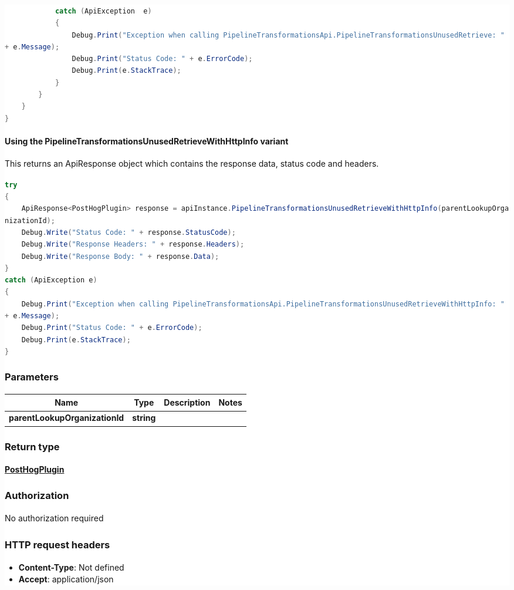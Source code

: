 ```csharp
            catch (ApiException  e)
            {
                Debug.Print("Exception when calling PipelineTransformationsApi.PipelineTransformationsUnusedRetrieve: " + e.Message);
                Debug.Print("Status Code: " + e.ErrorCode);
                Debug.Print(e.StackTrace);
            }
        }
    }
}
```

#### Using the PipelineTransformationsUnusedRetrieveWithHttpInfo variant
This returns an ApiResponse object which contains the response data, status code and headers.

```csharp
try
{
    ApiResponse<PostHogPlugin> response = apiInstance.PipelineTransformationsUnusedRetrieveWithHttpInfo(parentLookupOrganizationId);
    Debug.Write("Status Code: " + response.StatusCode);
    Debug.Write("Response Headers: " + response.Headers);
    Debug.Write("Response Body: " + response.Data);
}
catch (ApiException e)
{
    Debug.Print("Exception when calling PipelineTransformationsApi.PipelineTransformationsUnusedRetrieveWithHttpInfo: " + e.Message);
    Debug.Print("Status Code: " + e.ErrorCode);
    Debug.Print(e.StackTrace);
}
```

### Parameters

| Name | Type | Description | Notes |
|------|------|-------------|-------|
| **parentLookupOrganizationId** | **string** |  |  |

### Return type

[**PostHogPlugin**](PostHogPlugin.md)

### Authorization

No authorization required

### HTTP request headers

 - **Content-Type**: Not defined
 - **Accept**: application/json
